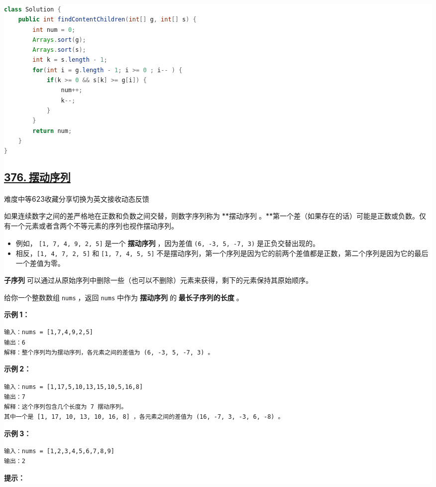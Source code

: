 ```java
class Solution {
    public int findContentChildren(int[] g, int[] s) {
        int num = 0;
        Arrays.sort(g);
        Arrays.sort(s);
        int k = s.length - 1;
        for(int i = g.length - 1; i >= 0 ; i-- ) {
            if(k >= 0 && s[k] >= g[i]) {
                num++;
                k--;
            }
        }
        return num;  
    }
}
```

## [376. 摆动序列](https://leetcode-cn.com/problems/wiggle-subsequence/)

难度中等623收藏分享切换为英文接收动态反馈

如果连续数字之间的差严格地在正数和负数之间交替，则数字序列称为 **摆动序列 。**第一个差（如果存在的话）可能是正数或负数。仅有一个元素或者含两个不等元素的序列也视作摆动序列。

- 例如， `[1, 7, 4, 9, 2, 5]` 是一个 **摆动序列** ，因为差值 `(6, -3, 5, -7, 3)` 是正负交替出现的。
- 相反，`[1, 4, 7, 2, 5]` 和 `[1, 7, 4, 5, 5]` 不是摆动序列，第一个序列是因为它的前两个差值都是正数，第二个序列是因为它的最后一个差值为零。

**子序列** 可以通过从原始序列中删除一些（也可以不删除）元素来获得，剩下的元素保持其原始顺序。

给你一个整数数组 `nums` ，返回 `nums` 中作为 **摆动序列** 的 **最长子序列的长度** 。

**示例 1：**

```
输入：nums = [1,7,4,9,2,5]
输出：6
解释：整个序列均为摆动序列，各元素之间的差值为 (6, -3, 5, -7, 3) 。
```

**示例 2：**

```
输入：nums = [1,17,5,10,13,15,10,5,16,8]
输出：7
解释：这个序列包含几个长度为 7 摆动序列。
其中一个是 [1, 17, 10, 13, 10, 16, 8] ，各元素之间的差值为 (16, -7, 3, -3, 6, -8) 。
```

**示例 3：**

```
输入：nums = [1,2,3,4,5,6,7,8,9]
输出：2
```

**提示：**
